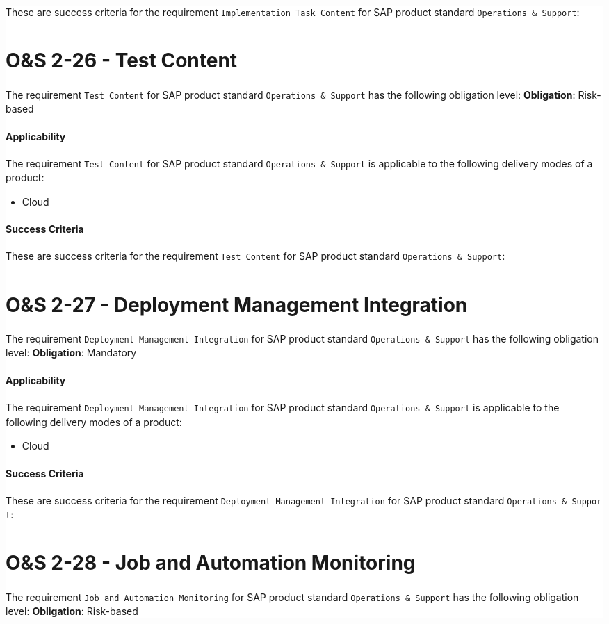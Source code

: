These are success criteria for the requirement `Implementation Task Content` for SAP product standard `Operations & Support`:




# O&S 2-26 - Test Content

The requirement `Test Content` for SAP product standard `Operations & Support` has the following obligation level: **Obligation**: Risk-based




#### Applicability

The requirement `Test Content` for SAP product standard `Operations & Support` is applicable to the following delivery modes of a product:

- Cloud



#### Success Criteria

These are success criteria for the requirement `Test Content` for SAP product standard `Operations & Support`:




# O&S 2-27 - Deployment Management Integration

The requirement `Deployment Management Integration` for SAP product standard `Operations & Support` has the following obligation level: **Obligation**: Mandatory




#### Applicability

The requirement `Deployment Management Integration` for SAP product standard `Operations & Support` is applicable to the following delivery modes of a product:

- Cloud



#### Success Criteria

These are success criteria for the requirement `Deployment Management Integration` for SAP product standard `Operations & Support`:




# O&S 2-28 - Job and Automation Monitoring

The requirement `Job and Automation Monitoring` for SAP product standard `Operations & Support` has the following obligation level: **Obligation**: Risk-based
